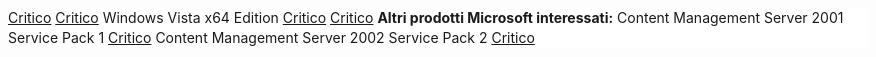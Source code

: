 <td style="border:1px solid black;"><a href="http://www.microsoft.com/downloads/details.aspx?displaylang=it&amp;familyid=d8b0e65c-5b41-46eb-92df-0b062cfcdeec">Critico</a></td>
<td style="border:1px solid black;"></td>
<td style="border:1px solid black;"></td>
<td style="border:1px solid black;"></td>
<td style="border:1px solid black;"><a href="http://www.microsoft.com/downloads/details.aspx?displaylang=it&amp;familyid=3487b1f0-a383-41a4-a660-2768962b3bcd">Critico</a></td>
<td style="border:1px solid black;"></td>
</tr>
<tr class="odd">
<td style="border:1px solid black;">Windows Vista x64 Edition</td>
<td style="border:1px solid black;"><a href="http://www.microsoft.com/downloads/details.aspx?displaylang=it&amp;familyid=fb0ff2b5-05fe-4158-b4b7-da0d7f82c04b">Critico</a></td>
<td style="border:1px solid black;"></td>
<td style="border:1px solid black;"></td>
<td style="border:1px solid black;"></td>
<td style="border:1px solid black;"><a href="http://www.microsoft.com/downloads/details.aspx?displaylang=it&amp;familyid=c46f62e1-dddd-4886-a82b-ebec258a495b">Critico</a></td>
<td style="border:1px solid black;"></td>
</tr>
<tr class="even">
<td style="border:1px solid black;"><strong>Altri prodotti Microsoft interessati:</strong></td>
<td style="border:1px solid black;"></td>
<td style="border:1px solid black;"></td>
<td style="border:1px solid black;"></td>
<td style="border:1px solid black;"></td>
<td style="border:1px solid black;"></td>
<td style="border:1px solid black;"></td>
</tr>
<tr class="odd">
<td style="border:1px solid black;">Content Management Server 2001 Service Pack 1</td>
<td style="border:1px solid black;"></td>
<td style="border:1px solid black;"><a href="http://www.microsoft.com/downloads/details.aspx?familyid=0aac923d-a6b8-4023-9977-aea6782dc1c7">Critico</a></td>
<td style="border:1px solid black;"></td>
<td style="border:1px solid black;"></td>
<td style="border:1px solid black;"></td>
<td style="border:1px solid black;"></td>
</tr>
<tr class="even">
<td style="border:1px solid black;">Content Management Server 2002 Service Pack 2</td>
<td style="border:1px solid black;"></td>
<td style="border:1px solid black;"><a href="http://www.microsoft.com/downloads/details.aspx?familyid=41d53931-bcf8-43d9-9d16-592ebfb0ac04">Critico</a></td>
<td style="border:1px solid black;"></td>
<td style="border:1px solid black;"></td>
<td style="border:1px solid black;"></td>
<td style="border:1px solid black;"></td>
</tr>
</tbody>
</table>
  